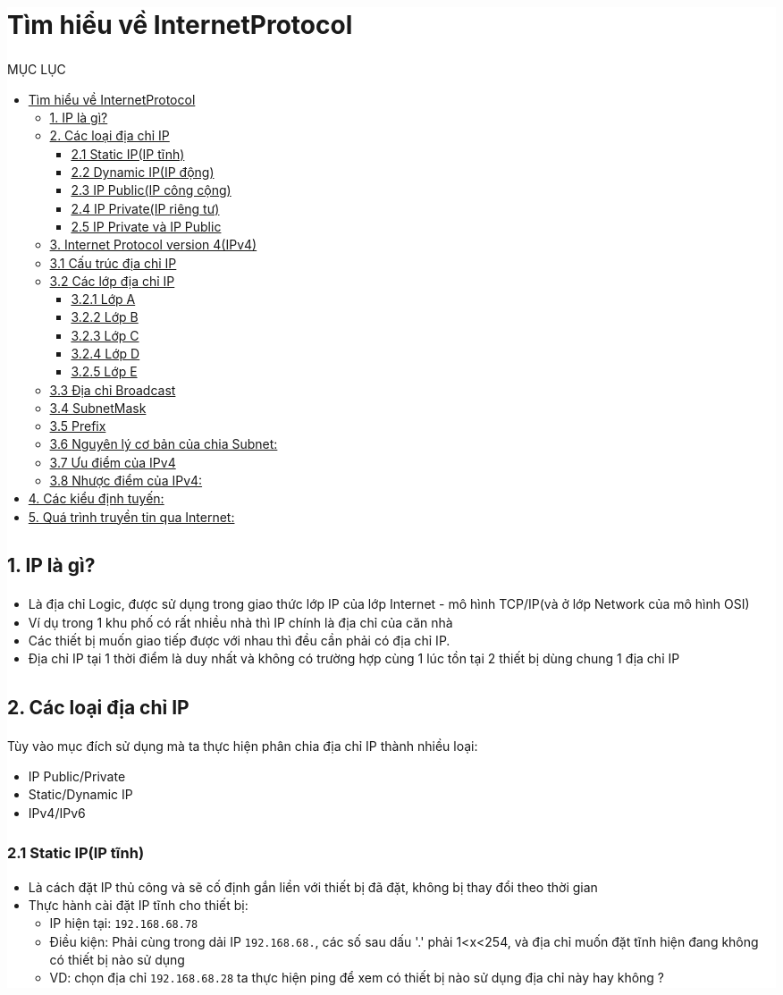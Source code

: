 # Tìm hiểu về InternetProtocol
MỤC LỤC
- [Tìm hiểu về InternetProtocol](#tìm-hiểu-về-internetprotocol)
  - [1. IP là gì?](#1-ip-là-gì)
  - [2. Các loại địa chỉ IP](#2-các-loại-địa-chỉ-ip)
    - [2.1 Static IP(IP tĩnh)](#21-static-ipip-tĩnh)
    - [2.2 Dynamic IP(IP động)](#22-dynamic-ipip-động)
    - [2.3 IP Public(IP công cộng)](#23-ip-publicip-công-cộng)
    - [2.4 IP Private(IP riêng tư)](#24-ip-privateip-riêng-tư)
    - [2.5 IP Private và IP Public](#25-ip-private-và-ip-public)
  - [3. Internet Protocol version 4(IPv4)](#3-internet-protocol-version-4ipv4)
  - [3.1 Cấu trúc địa chỉ IP](#31-cấu-trúc-địa-chỉ-ip)
  - [3.2 Các lớp địa chỉ IP](#32-các-lớp-địa-chỉ-ip)
    - [3.2.1 Lớp A](#321-lớp-a)
    - [3.2.2 Lớp B](#322-lớp-b)
    - [3.2.3 Lớp C](#323-lớp-c)
    - [3.2.4 Lớp D](#324-lớp-d)
    - [3.2.5 Lớp E](#325-lớp-e)
  - [3.3 Địa chỉ Broadcast](#33-địa-chỉ-broadcast)
  - [3.4 SubnetMask](#34-subnetmask)
  - [3.5 Prefix](#35-prefix)
  - [3.6 Nguyên lý cơ bản của chia Subnet:](#36-nguyên-lý-cơ-bản-của-chia-subnet)
  - [3.7 Ưu điểm của IPv4](#37-ưu-điểm-của-ipv4)
  - [3.8 Nhược điểm của IPv4:](#38-nhược-điểm-của-ipv4)
- [4. Các kiểu định tuyến:](#4-các-kiểu-định-tuyến)
- [5. Quá trình truyền tin qua Internet:](#5-quá-trình-truyền-tin-qua-internet)


## 1. IP là gì?
- Là địa chỉ Logic, được sử dụng trong giao thức lớp IP của lớp Internet - mô hình TCP/IP(và ở lớp Network của mô hình OSI)
- Ví dụ trong 1 khu phố có rất nhiều nhà thì IP chính là địa chỉ của căn nhà
- Các thiết bị muốn giao tiếp được với nhau thì đều cần phải có địa chỉ IP. 
- Địa chỉ IP tại 1 thời điểm là duy nhất và không có trường hợp cùng 1 lúc tồn tại 2 thiết bị dùng chung 1 địa chỉ IP

## 2. Các loại địa chỉ IP
Tùy vào mục đích sử dụng mà ta thực hiện phân chia địa chỉ IP thành nhiều loại:
- IP Public/Private
- Static/Dynamic IP
- IPv4/IPv6 
### 2.1 Static IP(IP tĩnh)
- Là cách đặt IP thủ công và sẽ cố định gắn liền với thiết bị đã đặt, không bị thay đổi theo thời gian
- Thực hành cài đặt IP tĩnh cho thiết bị:
    - IP hiện tại: `192.168.68.78`
    - Điều kiện: Phải cùng trong dải IP `192.168.68.`, các số sau dấu '.' phải 1<x<254, và địa chỉ muốn đặt tĩnh hiện đang không có thiết bị nào sử dụng
    - VD: chọn địa chỉ `192.168.68.28` ta thực hiện ping để xem có thiết bị nào sử dụng địa chỉ này hay không ?